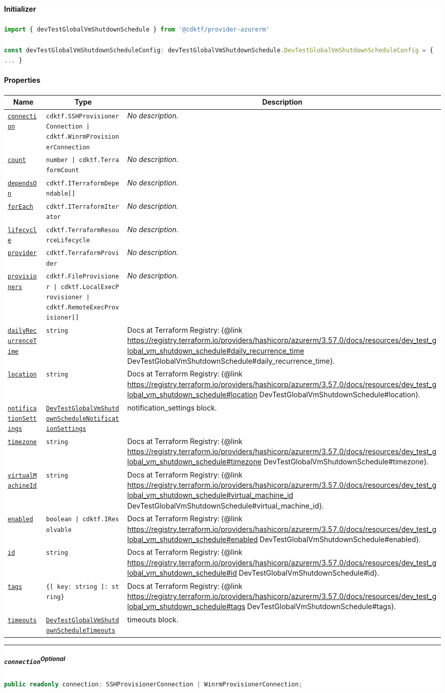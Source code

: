#### Initializer <a name="Initializer" id="@cdktf/provider-azurerm.devTestGlobalVmShutdownSchedule.DevTestGlobalVmShutdownScheduleConfig.Initializer"></a>

```typescript
import { devTestGlobalVmShutdownSchedule } from '@cdktf/provider-azurerm'

const devTestGlobalVmShutdownScheduleConfig: devTestGlobalVmShutdownSchedule.DevTestGlobalVmShutdownScheduleConfig = { ... }
```

#### Properties <a name="Properties" id="Properties"></a>

| **Name** | **Type** | **Description** |
| --- | --- | --- |
| <code><a href="#@cdktf/provider-azurerm.devTestGlobalVmShutdownSchedule.DevTestGlobalVmShutdownScheduleConfig.property.connection">connection</a></code> | <code>cdktf.SSHProvisionerConnection \| cdktf.WinrmProvisionerConnection</code> | *No description.* |
| <code><a href="#@cdktf/provider-azurerm.devTestGlobalVmShutdownSchedule.DevTestGlobalVmShutdownScheduleConfig.property.count">count</a></code> | <code>number \| cdktf.TerraformCount</code> | *No description.* |
| <code><a href="#@cdktf/provider-azurerm.devTestGlobalVmShutdownSchedule.DevTestGlobalVmShutdownScheduleConfig.property.dependsOn">dependsOn</a></code> | <code>cdktf.ITerraformDependable[]</code> | *No description.* |
| <code><a href="#@cdktf/provider-azurerm.devTestGlobalVmShutdownSchedule.DevTestGlobalVmShutdownScheduleConfig.property.forEach">forEach</a></code> | <code>cdktf.ITerraformIterator</code> | *No description.* |
| <code><a href="#@cdktf/provider-azurerm.devTestGlobalVmShutdownSchedule.DevTestGlobalVmShutdownScheduleConfig.property.lifecycle">lifecycle</a></code> | <code>cdktf.TerraformResourceLifecycle</code> | *No description.* |
| <code><a href="#@cdktf/provider-azurerm.devTestGlobalVmShutdownSchedule.DevTestGlobalVmShutdownScheduleConfig.property.provider">provider</a></code> | <code>cdktf.TerraformProvider</code> | *No description.* |
| <code><a href="#@cdktf/provider-azurerm.devTestGlobalVmShutdownSchedule.DevTestGlobalVmShutdownScheduleConfig.property.provisioners">provisioners</a></code> | <code>cdktf.FileProvisioner \| cdktf.LocalExecProvisioner \| cdktf.RemoteExecProvisioner[]</code> | *No description.* |
| <code><a href="#@cdktf/provider-azurerm.devTestGlobalVmShutdownSchedule.DevTestGlobalVmShutdownScheduleConfig.property.dailyRecurrenceTime">dailyRecurrenceTime</a></code> | <code>string</code> | Docs at Terraform Registry: {@link https://registry.terraform.io/providers/hashicorp/azurerm/3.57.0/docs/resources/dev_test_global_vm_shutdown_schedule#daily_recurrence_time DevTestGlobalVmShutdownSchedule#daily_recurrence_time}. |
| <code><a href="#@cdktf/provider-azurerm.devTestGlobalVmShutdownSchedule.DevTestGlobalVmShutdownScheduleConfig.property.location">location</a></code> | <code>string</code> | Docs at Terraform Registry: {@link https://registry.terraform.io/providers/hashicorp/azurerm/3.57.0/docs/resources/dev_test_global_vm_shutdown_schedule#location DevTestGlobalVmShutdownSchedule#location}. |
| <code><a href="#@cdktf/provider-azurerm.devTestGlobalVmShutdownSchedule.DevTestGlobalVmShutdownScheduleConfig.property.notificationSettings">notificationSettings</a></code> | <code><a href="#@cdktf/provider-azurerm.devTestGlobalVmShutdownSchedule.DevTestGlobalVmShutdownScheduleNotificationSettings">DevTestGlobalVmShutdownScheduleNotificationSettings</a></code> | notification_settings block. |
| <code><a href="#@cdktf/provider-azurerm.devTestGlobalVmShutdownSchedule.DevTestGlobalVmShutdownScheduleConfig.property.timezone">timezone</a></code> | <code>string</code> | Docs at Terraform Registry: {@link https://registry.terraform.io/providers/hashicorp/azurerm/3.57.0/docs/resources/dev_test_global_vm_shutdown_schedule#timezone DevTestGlobalVmShutdownSchedule#timezone}. |
| <code><a href="#@cdktf/provider-azurerm.devTestGlobalVmShutdownSchedule.DevTestGlobalVmShutdownScheduleConfig.property.virtualMachineId">virtualMachineId</a></code> | <code>string</code> | Docs at Terraform Registry: {@link https://registry.terraform.io/providers/hashicorp/azurerm/3.57.0/docs/resources/dev_test_global_vm_shutdown_schedule#virtual_machine_id DevTestGlobalVmShutdownSchedule#virtual_machine_id}. |
| <code><a href="#@cdktf/provider-azurerm.devTestGlobalVmShutdownSchedule.DevTestGlobalVmShutdownScheduleConfig.property.enabled">enabled</a></code> | <code>boolean \| cdktf.IResolvable</code> | Docs at Terraform Registry: {@link https://registry.terraform.io/providers/hashicorp/azurerm/3.57.0/docs/resources/dev_test_global_vm_shutdown_schedule#enabled DevTestGlobalVmShutdownSchedule#enabled}. |
| <code><a href="#@cdktf/provider-azurerm.devTestGlobalVmShutdownSchedule.DevTestGlobalVmShutdownScheduleConfig.property.id">id</a></code> | <code>string</code> | Docs at Terraform Registry: {@link https://registry.terraform.io/providers/hashicorp/azurerm/3.57.0/docs/resources/dev_test_global_vm_shutdown_schedule#id DevTestGlobalVmShutdownSchedule#id}. |
| <code><a href="#@cdktf/provider-azurerm.devTestGlobalVmShutdownSchedule.DevTestGlobalVmShutdownScheduleConfig.property.tags">tags</a></code> | <code>{[ key: string ]: string}</code> | Docs at Terraform Registry: {@link https://registry.terraform.io/providers/hashicorp/azurerm/3.57.0/docs/resources/dev_test_global_vm_shutdown_schedule#tags DevTestGlobalVmShutdownSchedule#tags}. |
| <code><a href="#@cdktf/provider-azurerm.devTestGlobalVmShutdownSchedule.DevTestGlobalVmShutdownScheduleConfig.property.timeouts">timeouts</a></code> | <code><a href="#@cdktf/provider-azurerm.devTestGlobalVmShutdownSchedule.DevTestGlobalVmShutdownScheduleTimeouts">DevTestGlobalVmShutdownScheduleTimeouts</a></code> | timeouts block. |

---

##### `connection`<sup>Optional</sup> <a name="connection" id="@cdktf/provider-azurerm.devTestGlobalVmShutdownSchedule.DevTestGlobalVmShutdownScheduleConfig.property.connection"></a>

```typescript
public readonly connection: SSHProvisionerConnection | WinrmProvisionerConnection;
```
